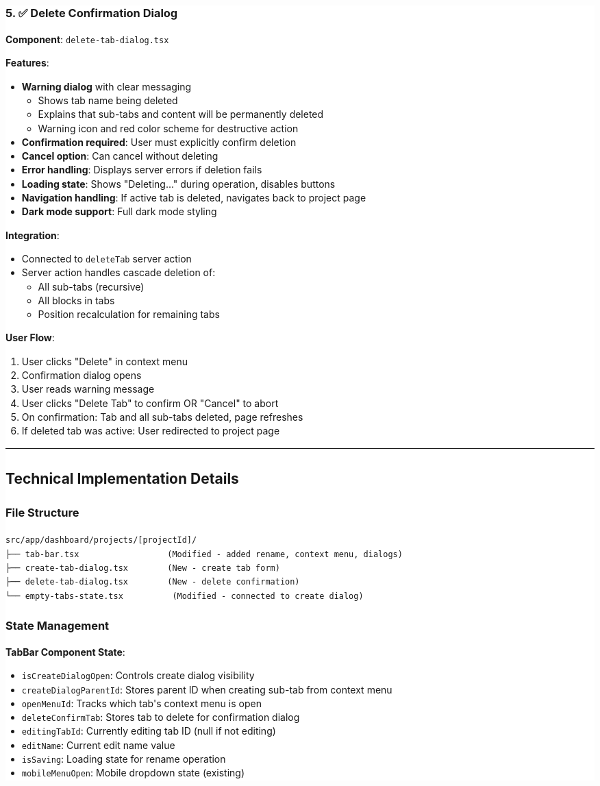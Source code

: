 
### 5. ✅ Delete Confirmation Dialog
**Component**: `delete-tab-dialog.tsx`

**Features**:
- **Warning dialog** with clear messaging
  - Shows tab name being deleted
  - Explains that sub-tabs and content will be permanently deleted
  - Warning icon and red color scheme for destructive action
- **Confirmation required**: User must explicitly confirm deletion
- **Cancel option**: Can cancel without deleting
- **Error handling**: Displays server errors if deletion fails
- **Loading state**: Shows "Deleting..." during operation, disables buttons
- **Navigation handling**: If active tab is deleted, navigates back to project page
- **Dark mode support**: Full dark mode styling

**Integration**:
- Connected to `deleteTab` server action
- Server action handles cascade deletion of:
  - All sub-tabs (recursive)
  - All blocks in tabs
  - Position recalculation for remaining tabs

**User Flow**:
1. User clicks "Delete" in context menu
2. Confirmation dialog opens
3. User reads warning message
4. User clicks "Delete Tab" to confirm OR "Cancel" to abort
5. On confirmation: Tab and all sub-tabs deleted, page refreshes
6. If deleted tab was active: User redirected to project page

---

## Technical Implementation Details

### File Structure
```
src/app/dashboard/projects/[projectId]/
├── tab-bar.tsx                  (Modified - added rename, context menu, dialogs)
├── create-tab-dialog.tsx        (New - create tab form)
├── delete-tab-dialog.tsx        (New - delete confirmation)
└── empty-tabs-state.tsx          (Modified - connected to create dialog)
```

### State Management

**TabBar Component State**:
- `isCreateDialogOpen`: Controls create dialog visibility
- `createDialogParentId`: Stores parent ID when creating sub-tab from context menu
- `openMenuId`: Tracks which tab's context menu is open
- `deleteConfirmTab`: Stores tab to delete for confirmation dialog
- `editingTabId`: Currently editing tab ID (null if not editing)
- `editName`: Current edit name value
- `isSaving`: Loading state for rename operation
- `mobileMenuOpen`: Mobile dropdown state (existing)
